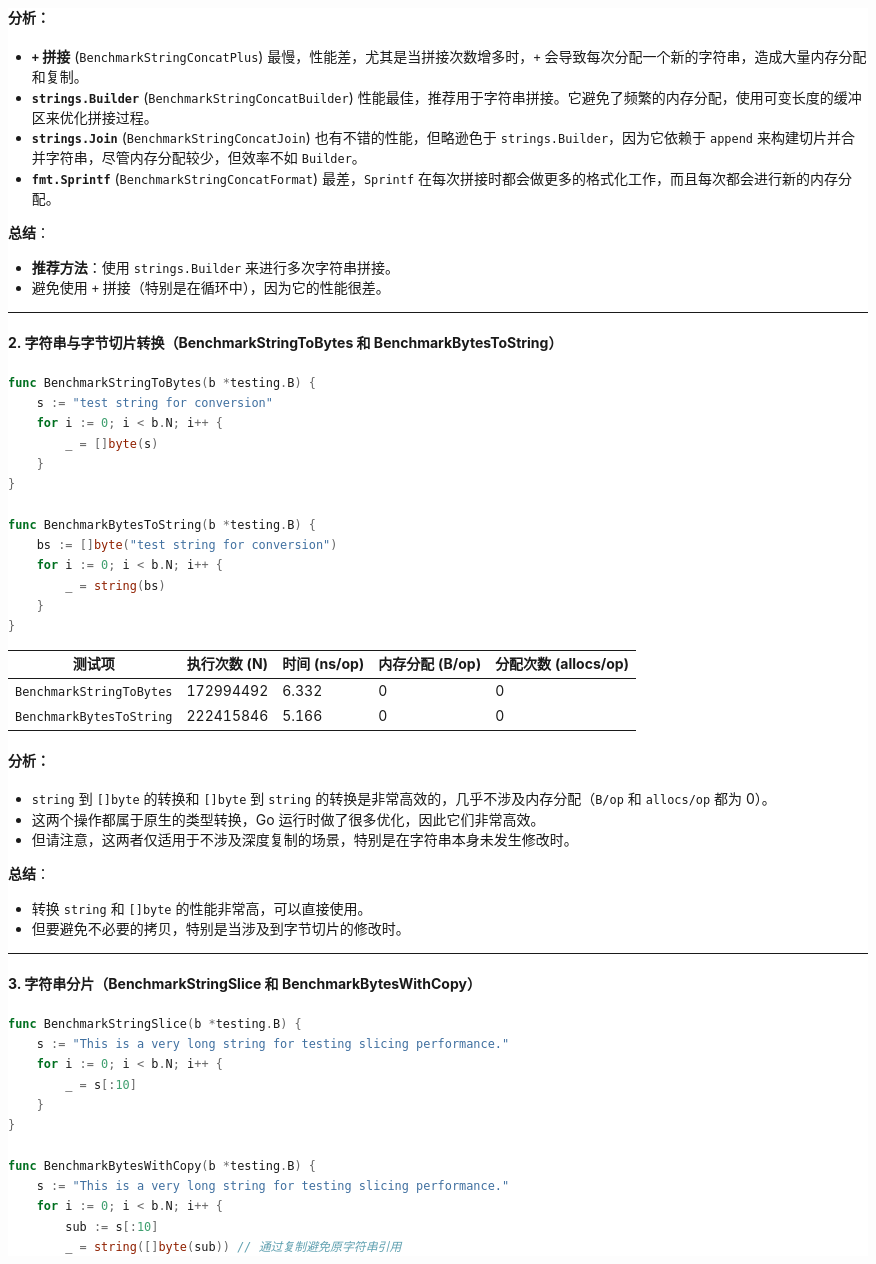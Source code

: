 #### **分析：**
- **`+` 拼接** (`BenchmarkStringConcatPlus`) 最慢，性能差，尤其是当拼接次数增多时，`+` 会导致每次分配一个新的字符串，造成大量内存分配和复制。
- **`strings.Builder`** (`BenchmarkStringConcatBuilder`) 性能最佳，推荐用于字符串拼接。它避免了频繁的内存分配，使用可变长度的缓冲区来优化拼接过程。
- **`strings.Join`** (`BenchmarkStringConcatJoin`) 也有不错的性能，但略逊色于 `strings.Builder`，因为它依赖于 `append` 来构建切片并合并字符串，尽管内存分配较少，但效率不如 `Builder`。
- **`fmt.Sprintf`** (`BenchmarkStringConcatFormat`) 最差，`Sprintf` 在每次拼接时都会做更多的格式化工作，而且每次都会进行新的内存分配。

**总结**：
- **推荐方法**：使用 `strings.Builder` 来进行多次字符串拼接。
- 避免使用 `+` 拼接（特别是在循环中），因为它的性能很差。

---

#### **2. 字符串与字节切片转换（BenchmarkStringToBytes 和 BenchmarkBytesToString）**

```go
func BenchmarkStringToBytes(b *testing.B) {
	s := "test string for conversion"
	for i := 0; i < b.N; i++ {
		_ = []byte(s)
	}
}

func BenchmarkBytesToString(b *testing.B) {
	bs := []byte("test string for conversion")
	for i := 0; i < b.N; i++ {
		_ = string(bs)
	}
}
```

| 测试项                            | 执行次数 (N) | 时间 (ns/op) | 内存分配 (B/op) | 分配次数 (allocs/op) |
|----------------------------------|--------------|--------------|----------------|----------------------|
| `BenchmarkStringToBytes`         | 172994492    | 6.332        | 0              | 0                    |
| `BenchmarkBytesToString`         | 222415846    | 5.166        | 0              | 0                    |

#### **分析：**
- `string` 到 `[]byte` 的转换和 `[]byte` 到 `string` 的转换是非常高效的，几乎不涉及内存分配（`B/op` 和 `allocs/op` 都为 0）。
- 这两个操作都属于原生的类型转换，Go 运行时做了很多优化，因此它们非常高效。
- 但请注意，这两者仅适用于不涉及深度复制的场景，特别是在字符串本身未发生修改时。

**总结**：
- 转换 `string` 和 `[]byte` 的性能非常高，可以直接使用。
- 但要避免不必要的拷贝，特别是当涉及到字节切片的修改时。

---

#### **3. 字符串分片（BenchmarkStringSlice 和 BenchmarkBytesWithCopy）**

```go
func BenchmarkStringSlice(b *testing.B) {
	s := "This is a very long string for testing slicing performance."
	for i := 0; i < b.N; i++ {
		_ = s[:10]
	}
}

func BenchmarkBytesWithCopy(b *testing.B) {
	s := "This is a very long string for testing slicing performance."
	for i := 0; i < b.N; i++ {
		sub := s[:10]
		_ = string([]byte(sub)) // 通过复制避免原字符串引用
```
